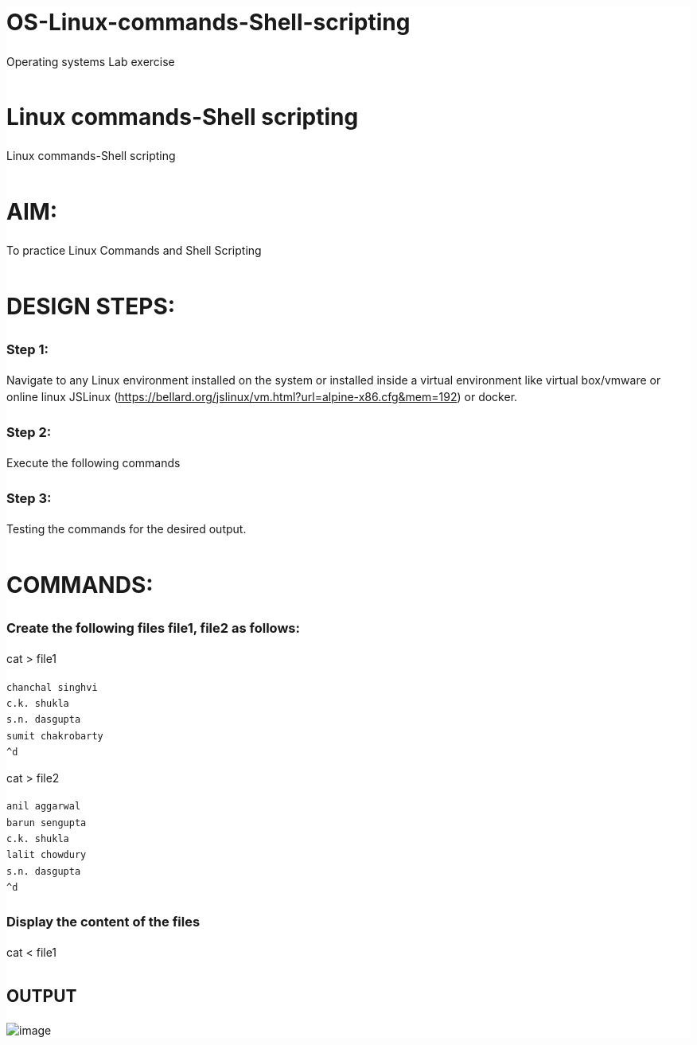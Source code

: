 # OS-Linux-commands-Shell-scripting
Operating systems Lab exercise
# Linux commands-Shell scripting
Linux commands-Shell scripting

# AIM:
To practice Linux Commands and Shell Scripting

# DESIGN STEPS:

### Step 1:

Navigate to any Linux environment installed on the system or installed inside a virtual environment like virtual box/vmware or online linux JSLinux (https://bellard.org/jslinux/vm.html?url=alpine-x86.cfg&mem=192) or docker.

### Step 2:

Execute the following commands

### Step 3:

Testing the commands for the desired output. 

# COMMANDS:
### Create the following files file1, file2 as follows:
cat > file1
```
chanchal singhvi
c.k. shukla
s.n. dasgupta
sumit chakrobarty
^d
```
cat > file2
```
anil aggarwal
barun sengupta
c.k. shukla
lalit chowdury
s.n. dasgupta
^d
```
### Display the content of the files
cat < file1
## OUTPUT
![image](https://github.com/user-attachments/assets/1bb3120c-1238-4920-a7ea-2ec3150d32b4)
